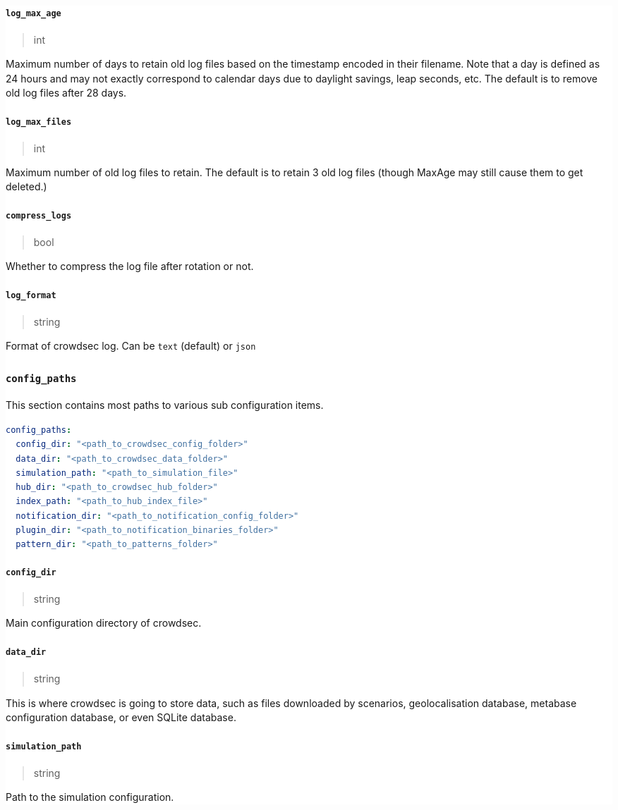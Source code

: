 #### `log_max_age`
> int

Maximum number of days to retain old log files based on the timestamp encoded in their filename.  Note that a day is defined as 24 hours and may not exactly correspond to calendar days due to daylight savings, leap seconds, etc. The default is to remove old log files after 28 days.

#### `log_max_files`
> int

Maximum number of old log files to retain.  The default is to retain 3 old log files (though MaxAge may still cause them to get deleted.)

#### `compress_logs`
> bool

Whether to compress the log file after rotation or not.

#### `log_format`
> string

Format of crowdsec log. Can be `text` (default) or `json`

### `config_paths`

This section contains most paths to various sub configuration items.


```yaml
config_paths:
  config_dir: "<path_to_crowdsec_config_folder>"
  data_dir: "<path_to_crowdsec_data_folder>"
  simulation_path: "<path_to_simulation_file>"
  hub_dir: "<path_to_crowdsec_hub_folder>"
  index_path: "<path_to_hub_index_file>"
  notification_dir: "<path_to_notification_config_folder>"
  plugin_dir: "<path_to_notification_binaries_folder>"
  pattern_dir: "<path_to_patterns_folder>"
```

#### `config_dir`
> string

Main configuration directory of crowdsec.

#### `data_dir`
> string

This is where crowdsec is going to store data, such as files downloaded by scenarios, geolocalisation database, metabase configuration database, or even SQLite database.

#### `simulation_path`
> string

Path to the simulation configuration.
